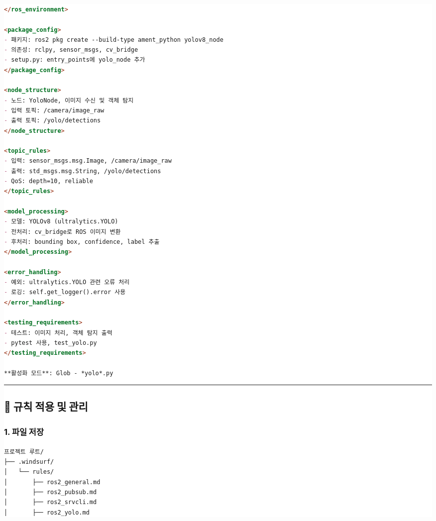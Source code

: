 ```markdown
</ros_environment>

<package_config>
- 패키지: ros2 pkg create --build-type ament_python yolov8_node
- 의존성: rclpy, sensor_msgs, cv_bridge
- setup.py: entry_points에 yolo_node 추가
</package_config>

<node_structure>
- 노드: YoloNode, 이미지 수신 및 객체 탐지
- 입력 토픽: /camera/image_raw
- 출력 토픽: /yolo/detections
</node_structure>

<topic_rules>
- 입력: sensor_msgs.msg.Image, /camera/image_raw
- 출력: std_msgs.msg.String, /yolo/detections
- QoS: depth=10, reliable
</topic_rules>

<model_processing>
- 모델: YOLOv8 (ultralytics.YOLO)
- 전처리: cv_bridge로 ROS 이미지 변환
- 후처리: bounding box, confidence, label 추출
</model_processing>

<error_handling>
- 예외: ultralytics.YOLO 관련 오류 처리
- 로깅: self.get_logger().error 사용
</error_handling>

<testing_requirements>
- 테스트: 이미지 처리, 객체 탐지 출력
- pytest 사용, test_yolo.py
</testing_requirements>

**활성화 모드**: Glob - *yolo*.py
```

---

## 🚀 규칙 적용 및 관리

### 1. 파일 저장
```
프로젝트 루트/
├── .windsurf/
│   └── rules/
│       ├── ros2_general.md
│       ├── ros2_pubsub.md
│       ├── ros2_srvcli.md
│       ├── ros2_yolo.md
```
